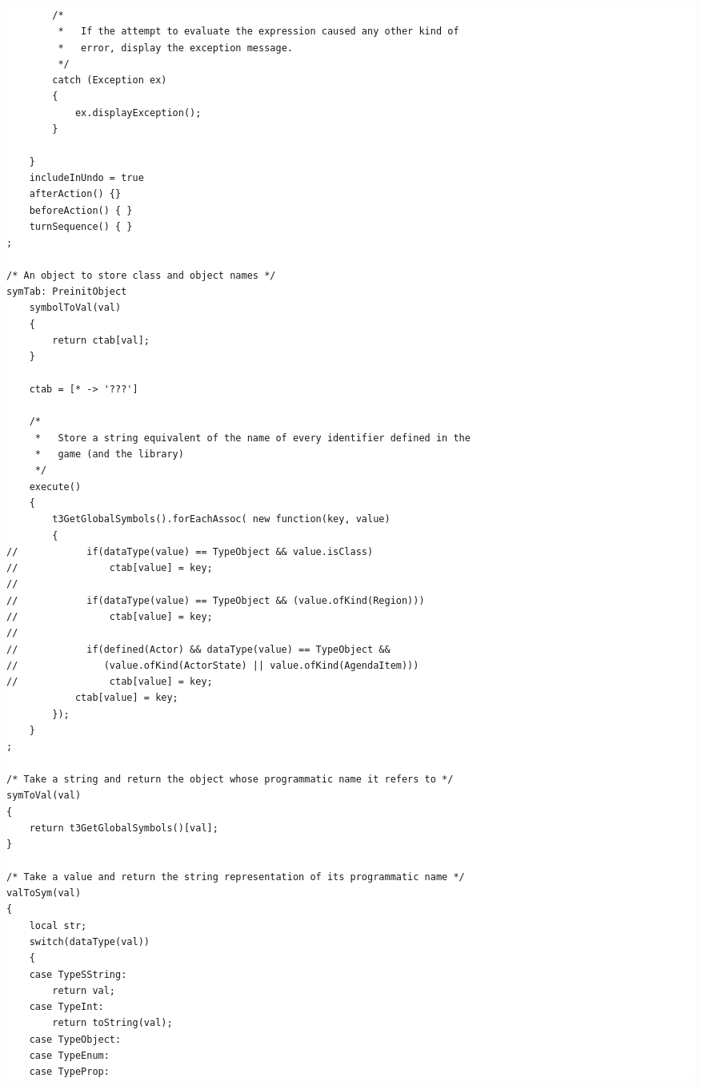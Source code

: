             /* 
             *   If the attempt to evaluate the expression caused any other kind of
             *   error, display the exception message.
             */
            catch (Exception ex)
            {
                ex.displayException();
            }
            
        }
        includeInUndo = true
        afterAction() {}
        beforeAction() { }    
        turnSequence() { }
    ;

    /* An object to store class and object names */
    symTab: PreinitObject
        symbolToVal(val)
        {
            return ctab[val];        
        }
        
        ctab = [* -> '???']
        
        /* 
         *   Store a string equivalent of the name of every identifier defined in the
         *   game (and the library)
         */
        execute()
        {
            t3GetGlobalSymbols().forEachAssoc( new function(key, value)
            {
    //            if(dataType(value) == TypeObject && value.isClass)
    //                ctab[value] = key;
    //            
    //            if(dataType(value) == TypeObject && (value.ofKind(Region)))               
    //                ctab[value] = key;
    //            
    //            if(defined(Actor) && dataType(value) == TypeObject &&
    //               (value.ofKind(ActorState) || value.ofKind(AgendaItem)))
    //                ctab[value] = key;
                ctab[value] = key;
            });
        }
    ;

    /* Take a string and return the object whose programmatic name it refers to */
    symToVal(val)
    {    
        return t3GetGlobalSymbols()[val];      
    }
        
    /* Take a value and return the string representation of its programmatic name */
    valToSym(val)
    {
        local str;
        switch(dataType(val))
        {
        case TypeSString:        
            return val;
        case TypeInt:
            return toString(val);
        case TypeObject:
        case TypeEnum:
        case TypeProp: